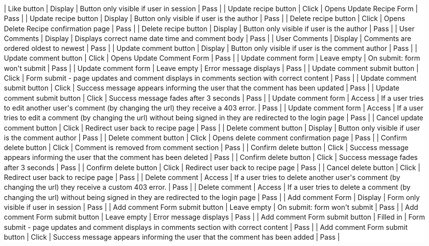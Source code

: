 | Like button                    | Display             | Button only visible if user in session                                                                                  | Pass      |
| Update recipe button           | Click               | Opens Update Recipe Form                                                                                                | Pass      |
| Update recipe button           | Display             | Button only visible if user is the author                                                                               | Pass      |
| Delete recipe button           | Click               | Opens Delete Recipe confirmation page                                                                                   | Pass      |
| Delete recipe button           | Display             | Button only visible if user is the author                                                                               | Pass      |
| User Comments                  | Display             | Displays correct name date time and comment body                                                                        | Pass      |
| User Comments                  | Display             | Comments are ordered oldest to newest                                                                                   | Pass      |
| Update comment button          | Display             | Button only visible if user is the comment author                                                                       | Pass      |
| Update comment button          | Click               | Opens Update Comment Form                                                                                               | Pass      |
| Update comment form            | Leave empty         | On submit: form won't submit                                                                                            | Pass      |
| Update comment form            | Leave empty         | Error message displays                                                                                                  | Pass      |
| Update comment submit button   | Click               | Form submit - page updates and comment displays in comments section with correct content                                | Pass      |
| Update comment submit button   | Click               | Success message appears informing the user that the comment has been updated                                            | Pass      |
| Update comment submit button   | Click               | Success message fades after 3 seconds                                                                                   | Pass      |
| Update comment form            | Access              | If a user tries to edit another user's comment (by changing the url) they receive a 403 error.                          | Pass      |
| Update comment form            | Access              | If a user tries to edit a comment (by changing the url) without being signed in they are redirected to the login page   | Pass      |
| Cancel update comment button   | Click               | Redirect user back to recipe page                                                                                       | Pass      |
| Delete comment button          | Display             | Button only visible if user is the comment author                                                                       | Pass      |
| Delete comment button          | Click               | Opens delete comment confirmation page                                                                                  | Pass      |
| Confirm delete button          | Click               | Comment is removed from comment section                                                                                 | Pass      |
| Confirm delete button          | Click               | Success message appears informing the user that the comment has been deleted                                            | Pass      |
| Confirm delete button          | Click               | Success message fades after 3 seconds                                                                                   | Pass      |
| Confirm delete button          | Click               | Redirect user back to recipe page                                                                                       | Pass      |
| Cancel delete button           | Click               | Redirect user back to recipe page                                                                                       | Pass      |
| Delete comment                 | Access              | If a user tries to delete another user's comment (by changing the url) they receive a custom 403 error.                 | Pass      |
| Delete comment                 | Access              | If a user tries to delete a comment (by changing the url) without being signed in they are redirected to the login page | Pass      |
| Add comment Form               | Display             | Form only visible if user in session                                                                                    | Pass      |
| Add comment Form submit button | Leave empty         | On submit: form won't submit                                                                                            | Pass      |
| Add comment Form submit button | Leave empty         | Error message displays                                                                                                  | Pass      |
| Add comment Form submit button | Filled in           | Form submit - page updates and comment displays in comments section with correct content                                | Pass      |
| Add comment Form submit button | Click               | Success message appears informing the user that the comment has been added                                              | Pass      |